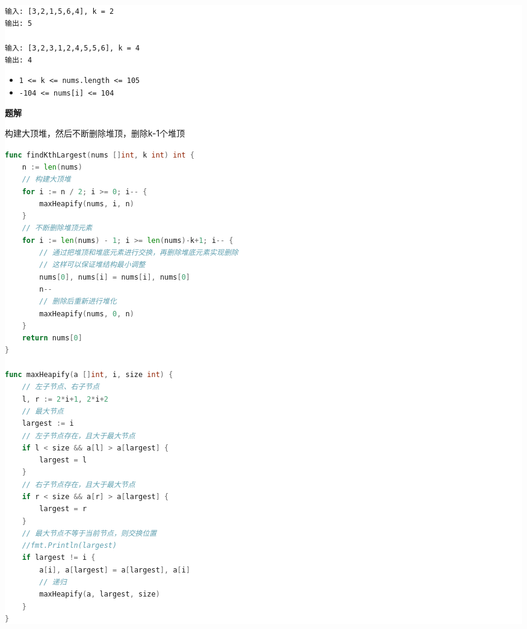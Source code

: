 ```
输入: [3,2,1,5,6,4], k = 2
输出: 5

输入: [3,2,3,1,2,4,5,5,6], k = 4
输出: 4
```

- `1 <= k <= nums.length <= 105`
- `-104 <= nums[i] <= 104`

**题解**

构建大顶堆，然后不断删除堆顶，删除k-1个堆顶

```go
func findKthLargest(nums []int, k int) int {
	n := len(nums)
	// 构建大顶堆
	for i := n / 2; i >= 0; i-- {
		maxHeapify(nums, i, n)
	}
	// 不断删除堆顶元素
	for i := len(nums) - 1; i >= len(nums)-k+1; i-- {
		// 通过把堆顶和堆底元素进行交换，再删除堆底元素实现删除
		// 这样可以保证堆结构最小调整
		nums[0], nums[i] = nums[i], nums[0]
		n--
		// 删除后重新进行堆化
		maxHeapify(nums, 0, n)
	}
	return nums[0]
}

func maxHeapify(a []int, i, size int) {
	// 左子节点、右子节点
	l, r := 2*i+1, 2*i+2
	// 最大节点
	largest := i
	// 左子节点存在，且大于最大节点
	if l < size && a[l] > a[largest] {
		largest = l
	}
	// 右子节点存在，且大于最大节点
	if r < size && a[r] > a[largest] {
		largest = r
	}
	// 最大节点不等于当前节点，则交换位置
	//fmt.Println(largest)
	if largest != i {
		a[i], a[largest] = a[largest], a[i]
		// 递归
		maxHeapify(a, largest, size)
	}
}
```
